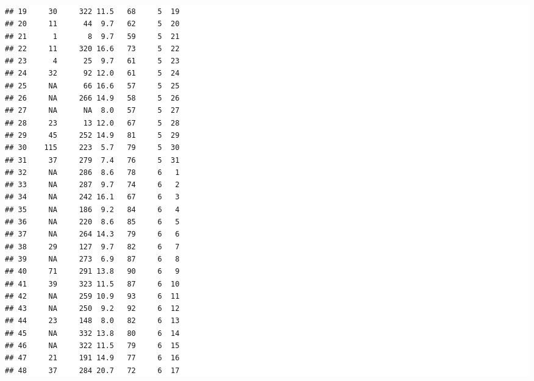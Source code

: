     ## 19     30     322 11.5   68     5  19
    ## 20     11      44  9.7   62     5  20
    ## 21      1       8  9.7   59     5  21
    ## 22     11     320 16.6   73     5  22
    ## 23      4      25  9.7   61     5  23
    ## 24     32      92 12.0   61     5  24
    ## 25     NA      66 16.6   57     5  25
    ## 26     NA     266 14.9   58     5  26
    ## 27     NA      NA  8.0   57     5  27
    ## 28     23      13 12.0   67     5  28
    ## 29     45     252 14.9   81     5  29
    ## 30    115     223  5.7   79     5  30
    ## 31     37     279  7.4   76     5  31
    ## 32     NA     286  8.6   78     6   1
    ## 33     NA     287  9.7   74     6   2
    ## 34     NA     242 16.1   67     6   3
    ## 35     NA     186  9.2   84     6   4
    ## 36     NA     220  8.6   85     6   5
    ## 37     NA     264 14.3   79     6   6
    ## 38     29     127  9.7   82     6   7
    ## 39     NA     273  6.9   87     6   8
    ## 40     71     291 13.8   90     6   9
    ## 41     39     323 11.5   87     6  10
    ## 42     NA     259 10.9   93     6  11
    ## 43     NA     250  9.2   92     6  12
    ## 44     23     148  8.0   82     6  13
    ## 45     NA     332 13.8   80     6  14
    ## 46     NA     322 11.5   79     6  15
    ## 47     21     191 14.9   77     6  16
    ## 48     37     284 20.7   72     6  17